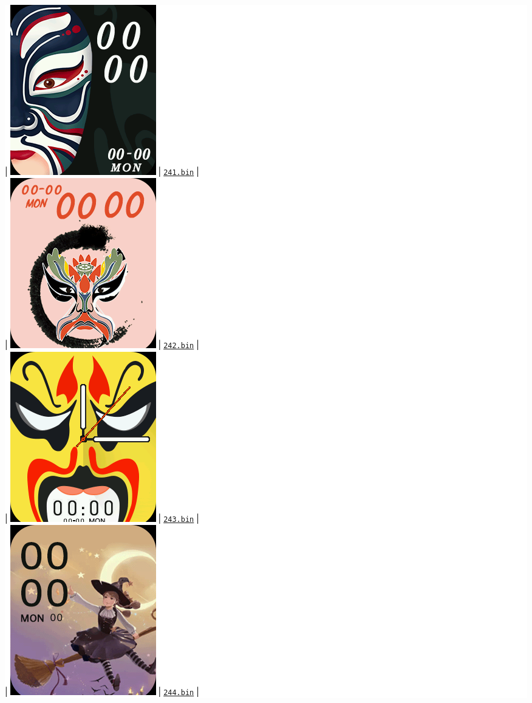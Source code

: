  | ![watchface](241.png?raw=true "watchface") | [`241.bin`](https://github.com/fbiego/watch-face-wearfit/raw/main/dials/D18Max/241.bin) |  
 | ![watchface](242.png?raw=true "watchface") | [`242.bin`](https://github.com/fbiego/watch-face-wearfit/raw/main/dials/D18Max/242.bin) |  
 | ![watchface](243.png?raw=true "watchface") | [`243.bin`](https://github.com/fbiego/watch-face-wearfit/raw/main/dials/D18Max/243.bin) |  
 | ![watchface](244.png?raw=true "watchface") | [`244.bin`](https://github.com/fbiego/watch-face-wearfit/raw/main/dials/D18Max/244.bin) |  